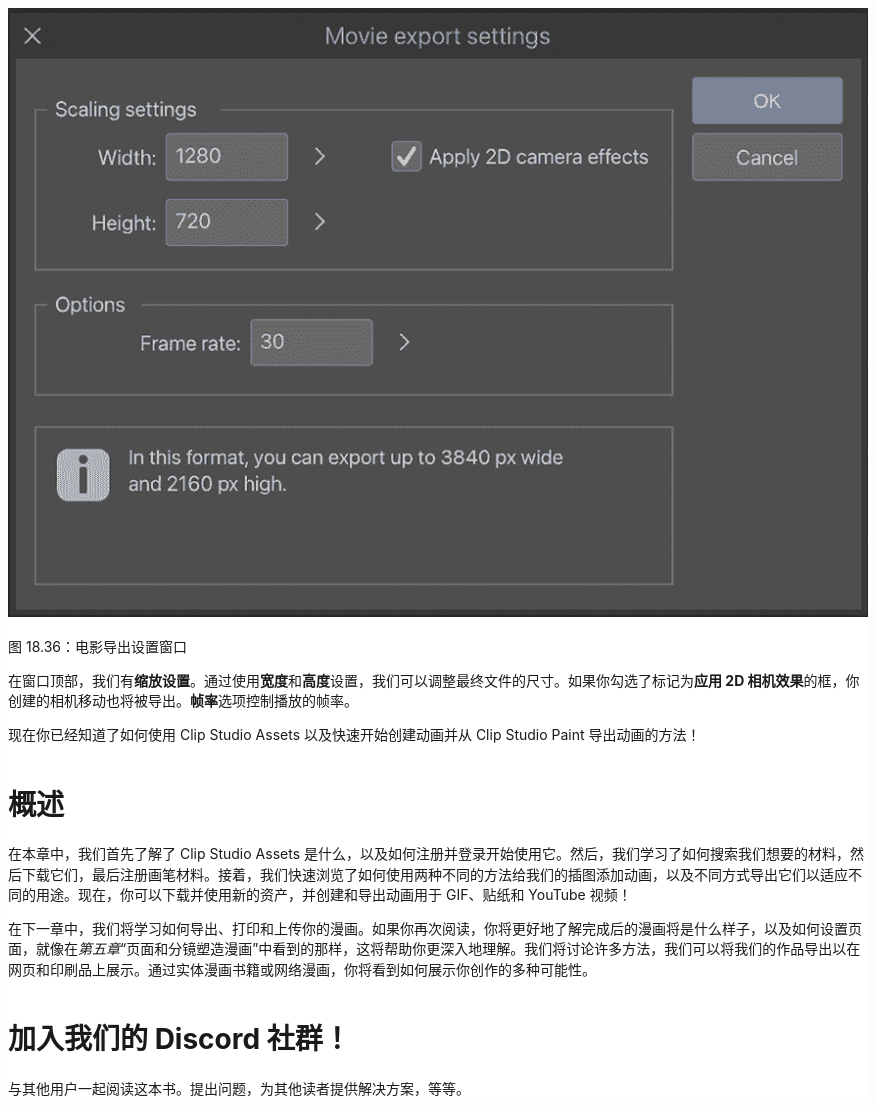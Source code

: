![](img/B22275_18_18.36.png)

图 18.36：电影导出设置窗口

在窗口顶部，我们有**缩放设置**。通过使用**宽度**和**高度**设置，我们可以调整最终文件的尺寸。如果你勾选了标记为**应用 2D 相机效果**的框，你创建的相机移动也将被导出。**帧率**选项控制播放的帧率。

现在你已经知道了如何使用 Clip Studio Assets 以及快速开始创建动画并从 Clip Studio Paint 导出动画的方法！

# 概述

在本章中，我们首先了解了 Clip Studio Assets 是什么，以及如何注册并登录开始使用它。然后，我们学习了如何搜索我们想要的材料，然后下载它们，最后注册画笔材料。接着，我们快速浏览了如何使用两种不同的方法给我们的插图添加动画，以及不同方式导出它们以适应不同的用途。现在，你可以下载并使用新的资产，并创建和导出动画用于 GIF、贴纸和 YouTube 视频！

在下一章中，我们将学习如何导出、打印和上传你的漫画。如果你再次阅读，你将更好地了解完成后的漫画将是什么样子，以及如何设置页面，就像在*第五章*“页面和分镜塑造漫画”中看到的那样，这将帮助你更深入地理解。我们将讨论许多方法，我们可以将我们的作品导出以在网页和印刷品上展示。通过实体漫画书籍或网络漫画，你将看到如何展示你创作的多种可能性。

# 加入我们的 Discord 社群！

与其他用户一起阅读这本书。提出问题，为其他读者提供解决方案，等等。
